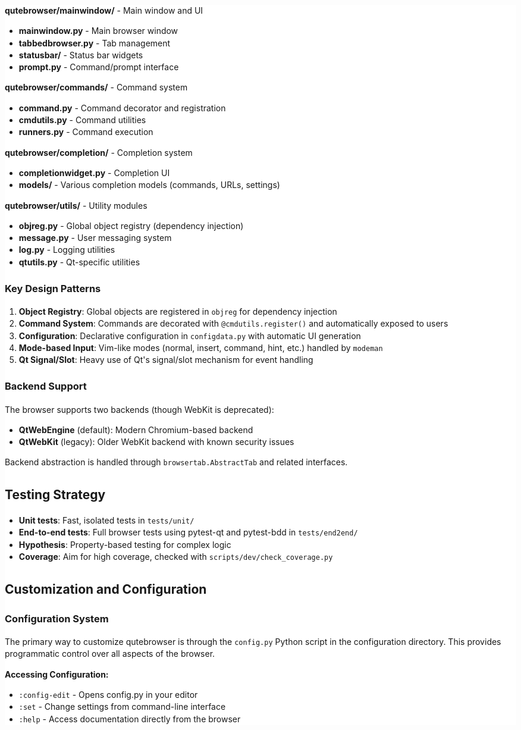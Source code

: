 **qutebrowser/mainwindow/** - Main window and UI
- **mainwindow.py** - Main browser window
- **tabbedbrowser.py** - Tab management
- **statusbar/** - Status bar widgets
- **prompt.py** - Command/prompt interface

**qutebrowser/commands/** - Command system
- **command.py** - Command decorator and registration
- **cmdutils.py** - Command utilities
- **runners.py** - Command execution

**qutebrowser/completion/** - Completion system
- **completionwidget.py** - Completion UI
- **models/** - Various completion models (commands, URLs, settings)

**qutebrowser/utils/** - Utility modules
- **objreg.py** - Global object registry (dependency injection)
- **message.py** - User messaging system
- **log.py** - Logging utilities
- **qtutils.py** - Qt-specific utilities

### Key Design Patterns

1. **Object Registry**: Global objects are registered in `objreg` for dependency injection
2. **Command System**: Commands are decorated with `@cmdutils.register()` and automatically exposed to users
3. **Configuration**: Declarative configuration in `configdata.py` with automatic UI generation
4. **Mode-based Input**: Vim-like modes (normal, insert, command, hint, etc.) handled by `modeman`
5. **Qt Signal/Slot**: Heavy use of Qt's signal/slot mechanism for event handling

### Backend Support

The browser supports two backends (though WebKit is deprecated):
- **QtWebEngine** (default): Modern Chromium-based backend
- **QtWebKit** (legacy): Older WebKit backend with known security issues

Backend abstraction is handled through `browsertab.AbstractTab` and related interfaces.

## Testing Strategy

- **Unit tests**: Fast, isolated tests in `tests/unit/`
- **End-to-end tests**: Full browser tests using pytest-qt and pytest-bdd in `tests/end2end/`
- **Hypothesis**: Property-based testing for complex logic
- **Coverage**: Aim for high coverage, checked with `scripts/dev/check_coverage.py`

## Customization and Configuration

### Configuration System

The primary way to customize qutebrowser is through the `config.py` Python script in the configuration directory. This provides programmatic control over all aspects of the browser.

**Accessing Configuration:**
- `:config-edit` - Opens config.py in your editor
- `:set` - Change settings from command-line interface
- `:help` - Access documentation directly from the browser
